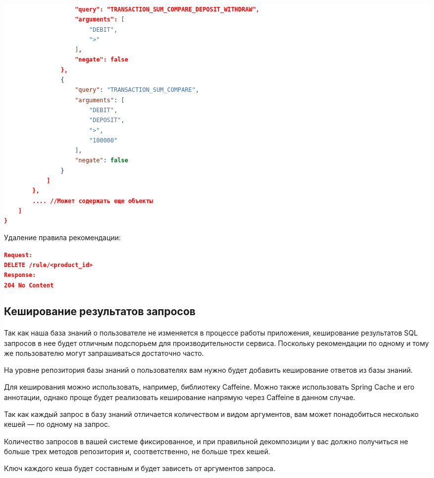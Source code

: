 ```Json
                    "query": "TRANSACTION_SUM_COMPARE_DEPOSIT_WITHDRAW",
                    "arguments": [
                        "DEBIT",
                        ">"
                    ],
                    "negate": false
                },
                {
                    "query": "TRANSACTION_SUM_COMPARE",
                    "arguments": [
                        "DEBIT",
                        "DEPOSIT",
                        ">",
                        "100000"
                    ],
                    "negate": false
                }
            ]
        },
        .... //Может содержать еще объекты
    ]
}
```

Удаление правила рекомендации:

```Json
Request:
DELETE /rule/<product_id>
Response:
204 No Content
```

## Кеширование результатов запросов

Так как наша база знаний о пользователе не изменяется в процессе работы приложения, кеширование результатов SQL запросов в нее будет отличным подспорьем для производительности сервиса. Поскольку рекомендации по одному и тому же пользователю могут запрашиваться достаточно часто.

На уровне репозитория базы знаний о пользователях вам нужно будет добавить кеширование ответов из базы знаний.

Для кеширования можно использовать, например, библиотеку Caffeine. Можно также использовать Spring Cache и его аннотации, однако проще будет реализовать кеширование напрямую через Caffeine в данном случае.

Так как каждый запрос в базу знаний отличается количеством и видом аргументов, вам может понадобиться несколько кешей — по одному на запрос.

Количество запросов в вашей системе фиксированное, и при правильной декомпозиции у вас должно получиться не больше трех методов репозитория и, соответственно, не больше трех кешей.

Ключ каждого кеша будет составным и будет зависеть от аргументов запроса.
